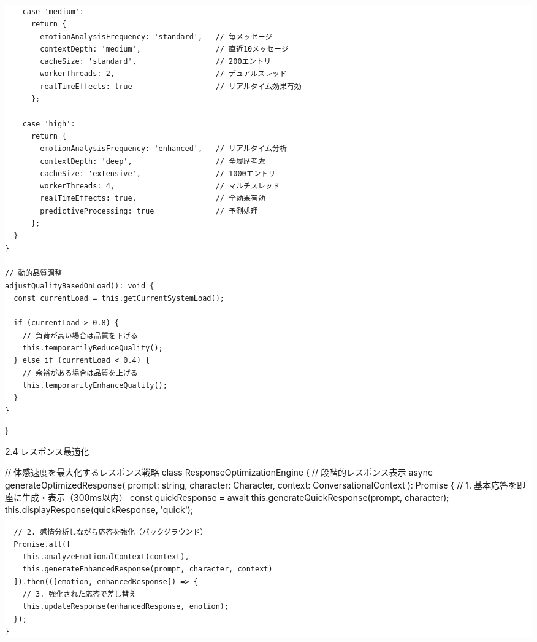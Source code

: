         case 'medium':
          return {
            emotionAnalysisFrequency: 'standard',   // 毎メッセージ
            contextDepth: 'medium',                 // 直近10メッセージ
            cacheSize: 'standard',                  // 200エントリ
            workerThreads: 2,                       // デュアルスレッド
            realTimeEffects: true                   // リアルタイム効果有効
          };

        case 'high':
          return {
            emotionAnalysisFrequency: 'enhanced',   // リアルタイム分析
            contextDepth: 'deep',                   // 全履歴考慮
            cacheSize: 'extensive',                 // 1000エントリ
            workerThreads: 4,                       // マルチスレッド
            realTimeEffects: true,                  // 全効果有効
            predictiveProcessing: true              // 予測処理
          };
      }
    }

    // 動的品質調整
    adjustQualityBasedOnLoad(): void {
      const currentLoad = this.getCurrentSystemLoad();

      if (currentLoad > 0.8) {
        // 負荷が高い場合は品質を下げる
        this.temporarilyReduceQuality();
      } else if (currentLoad < 0.4) {
        // 余裕がある場合は品質を上げる
        this.temporarilyEnhanceQuality();
      }
    }
  }

  2.4 レスポンス最適化

  // 体感速度を最大化するレスポンス戦略
  class ResponseOptimizationEngine {
    // 段階的レスポンス表示
    async generateOptimizedResponse(
      prompt: string,
      character: Character,
      context: ConversationalContext
    ): Promise<void> {
      // 1. 基本応答を即座に生成・表示（300ms以内）
      const quickResponse = await this.generateQuickResponse(prompt, character);
      this.displayResponse(quickResponse, 'quick');

      // 2. 感情分析しながら応答を強化（バックグラウンド）
      Promise.all([
        this.analyzeEmotionalContext(context),
        this.generateEnhancedResponse(prompt, character, context)
      ]).then(([emotion, enhancedResponse]) => {
        // 3. 強化された応答で差し替え
        this.updateResponse(enhancedResponse, emotion);
      });
    }
